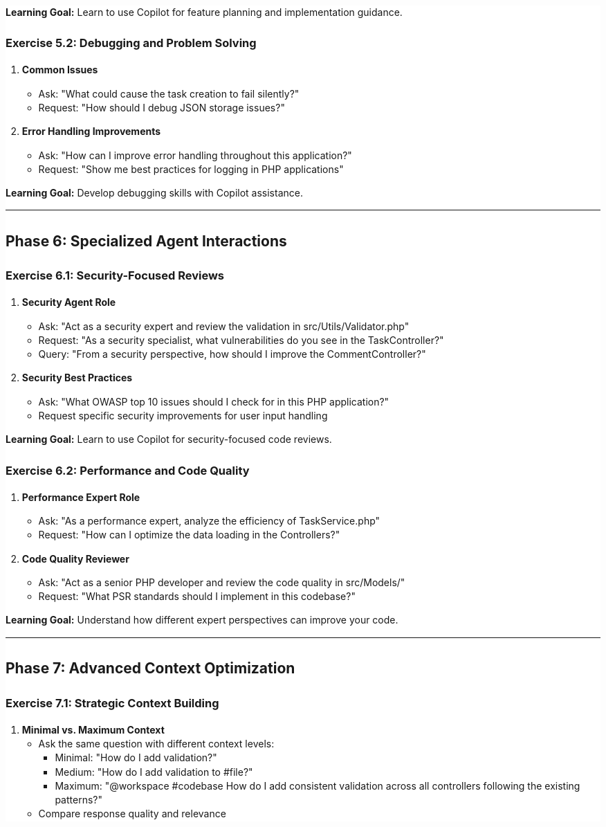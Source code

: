**Learning Goal:** Learn to use Copilot for feature planning and implementation guidance.

### Exercise 5.2: Debugging and Problem Solving

1. **Common Issues**
   - Ask: "What could cause the task creation to fail silently?"
   - Request: "How should I debug JSON storage issues?"

2. **Error Handling Improvements**
   - Ask: "How can I improve error handling throughout this application?"
   - Request: "Show me best practices for logging in PHP applications"

**Learning Goal:** Develop debugging skills with Copilot assistance.

---

## Phase 6: Specialized Agent Interactions

### Exercise 6.1: Security-Focused Reviews

1. **Security Agent Role**
   - Ask: "Act as a security expert and review the validation in src/Utils/Validator.php"
   - Request: "As a security specialist, what vulnerabilities do you see in the TaskController?"
   - Query: "From a security perspective, how should I improve the CommentController?"

2. **Security Best Practices**
   - Ask: "What OWASP top 10 issues should I check for in this PHP application?"
   - Request specific security improvements for user input handling

**Learning Goal:** Learn to use Copilot for security-focused code reviews.

### Exercise 6.2: Performance and Code Quality

1. **Performance Expert Role**
   - Ask: "As a performance expert, analyze the efficiency of TaskService.php"
   - Request: "How can I optimize the data loading in the Controllers?"

2. **Code Quality Reviewer**
   - Ask: "Act as a senior PHP developer and review the code quality in src/Models/"
   - Request: "What PSR standards should I implement in this codebase?"

**Learning Goal:** Understand how different expert perspectives can improve your code.

---

## Phase 7: Advanced Context Optimization

### Exercise 7.1: Strategic Context Building

1. **Minimal vs. Maximum Context**
   - Ask the same question with different context levels:
     - Minimal: "How do I add validation?"
     - Medium: "How do I add validation to #file?"  
     - Maximum: "@workspace #codebase How do I add consistent validation across all controllers following the existing patterns?"
   - Compare response quality and relevance
